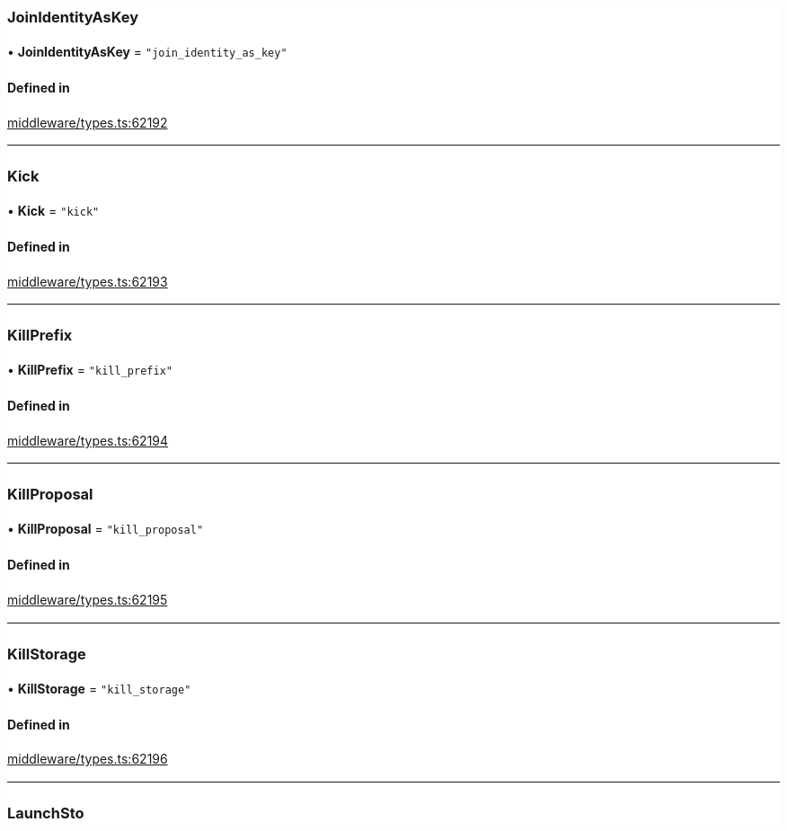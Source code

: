 ### JoinIdentityAsKey

• **JoinIdentityAsKey** = ``"join_identity_as_key"``

#### Defined in

[middleware/types.ts:62192](https://github.com/PolymeshAssociation/polymesh-sdk/blob/b55e63737/src/middleware/types.ts#L62192)

___

### Kick

• **Kick** = ``"kick"``

#### Defined in

[middleware/types.ts:62193](https://github.com/PolymeshAssociation/polymesh-sdk/blob/b55e63737/src/middleware/types.ts#L62193)

___

### KillPrefix

• **KillPrefix** = ``"kill_prefix"``

#### Defined in

[middleware/types.ts:62194](https://github.com/PolymeshAssociation/polymesh-sdk/blob/b55e63737/src/middleware/types.ts#L62194)

___

### KillProposal

• **KillProposal** = ``"kill_proposal"``

#### Defined in

[middleware/types.ts:62195](https://github.com/PolymeshAssociation/polymesh-sdk/blob/b55e63737/src/middleware/types.ts#L62195)

___

### KillStorage

• **KillStorage** = ``"kill_storage"``

#### Defined in

[middleware/types.ts:62196](https://github.com/PolymeshAssociation/polymesh-sdk/blob/b55e63737/src/middleware/types.ts#L62196)

___

### LaunchSto
